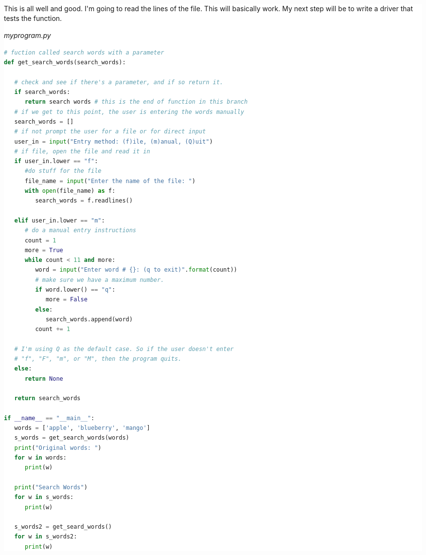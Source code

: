 This is all well and good. I'm going to read the lines of the file. This will basically work. My next step will be to write a driver that tests the function. 

_myprogram.py_
```python
# fuction called search words with a parameter
def get_search_words(search_words):
   
   # check and see if there's a parameter, and if so return it.
   if search_words:
      return search words # this is the end of function in this branch
   # if we get to this point, the user is entering the words manually
   search_words = []
   # if not prompt the user for a file or for direct input
   user_in = input("Entry method: (f)ile, (m)anual, (Q)uit")
   # if file, open the file and read it in
   if user_in.lower == "f":
      #do stuff for the file
      file_name = input("Enter the name of the file: ")
      with open(file_name) as f:
         search_words = f.readlines()

   elif user_in.lower == "m":
      # do a manual entry instructions
      count = 1
      more = True
      while count < 11 and more:
         word = input("Enter word # {}: (q to exit)".format(count))
         # make sure we have a maximum number.
         if word.lower() == "q":
            more = False
         else:
            search_words.append(word)
         count += 1
   
   # I'm using Q as the default case. So if the user doesn't enter
   # "f", "F", "m", or "M", then the program quits.
   else:
      return None

   return search_words

if __name__ == "__main__":
   words = ['apple', 'blueberry', 'mango']
   s_words = get_search_words(words)
   print("Original words: ")
   for w in words:
      print(w)
   
   print("Search Words")
   for w in s_words:
      print(w)
   
   s_words2 = get_seard_words()
   for w in s_words2:
      print(w)
``` 

